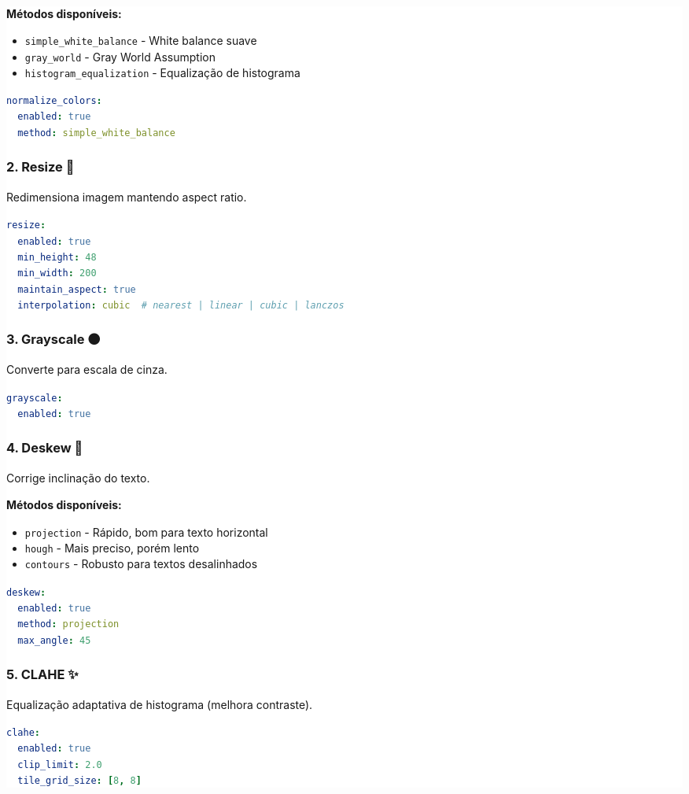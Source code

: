 **Métodos disponíveis:**
- `simple_white_balance` - White balance suave
- `gray_world` - Gray World Assumption
- `histogram_equalization` - Equalização de histograma

```yaml
normalize_colors:
  enabled: true
  method: simple_white_balance
```

### 2. **Resize** 📏
Redimensiona imagem mantendo aspect ratio.

```yaml
resize:
  enabled: true
  min_height: 48
  min_width: 200
  maintain_aspect: true
  interpolation: cubic  # nearest | linear | cubic | lanczos
```

### 3. **Grayscale** ⚫
Converte para escala de cinza.

```yaml
grayscale:
  enabled: true
```

### 4. **Deskew** 🔄
Corrige inclinação do texto.

**Métodos disponíveis:**
- `projection` - Rápido, bom para texto horizontal
- `hough` - Mais preciso, porém lento
- `contours` - Robusto para textos desalinhados

```yaml
deskew:
  enabled: true
  method: projection
  max_angle: 45
```

### 5. **CLAHE** ✨
Equalização adaptativa de histograma (melhora contraste).

```yaml
clahe:
  enabled: true
  clip_limit: 2.0
  tile_grid_size: [8, 8]
```
